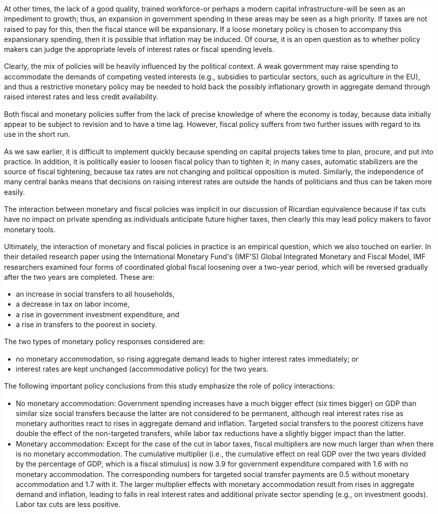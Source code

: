 At other times, the lack of a good quality, trained workforce-or perhaps a modern capital infrastructure-will be seen as an impediment to growth; thus, an expansion in government spending in these areas may be seen as a high priority. If taxes are not raised to pay for this, then the fiscal stance will be expansionary. If a loose monetary policy is chosen to accompany this expansionary spending, then it is possible that inflation may be induced. Of course, it is an open question as to whether policy makers can judge the appropriate levels of interest rates or fiscal spending levels.

Clearly, the mix of policies will be heavily influenced by the political context. A weak government may raise spending to accommodate the demands of competing vested interests (e.g., subsidies to particular sectors, such as agriculture in the EU), and thus a restrictive monetary policy may be needed to hold back the possibly inflationary growth in aggregate demand through raised interest rates and less credit availability.

Both fiscal and monetary policies suffer from the lack of precise knowledge of where the economy is today, because data initially appear to be subject to revision and to have a time lag. However, fiscal policy suffers from two further issues with regard to its use in the short run.

As we saw earlier, it is difficult to implement quickly because spending on capital projects takes time to plan, procure, and put into practice. In addition, it is politically easier to loosen fiscal policy than to tighten it; in many cases, automatic stabilizers are the source of fiscal tightening, because tax rates are not changing and political opposition is muted. Similarly, the independence of many central banks means that decisions on raising interest rates are outside the hands of politicians and thus can be taken more easily.

The interaction between monetary and fiscal policies was implicit in our discussion of Ricardian equivalence because if tax cuts have no impact on private spending as individuals anticipate future higher taxes, then clearly this may lead policy makers to favor monetary tools.

Ultimately, the interaction of monetary and fiscal policies in practice is an empirical question, which we also touched on earlier. In their detailed research paper using the International Monetary Fund's (IMF'S) Global Integrated Monetary and Fiscal Model, IMF researchers examined four forms of coordinated global fiscal loosening over a two-year period, which will be reversed gradually after the two years are completed. These are:

- an increase in social transfers to all households,
- a decrease in tax on labor income,
- a rise in government investment expenditure, and
- a rise in transfers to the poorest in society.

The two types of monetary policy responses considered are:

- no monetary accommodation, so rising aggregate demand leads to higher interest rates immediately; or
- interest rates are kept unchanged (accommodative policy) for the two years.

The following important policy conclusions from this study emphasize the role of policy interactions:

- No monetary accommodation: Government spending increases have a much bigger effect (six times bigger) on GDP than similar size social transfers because the latter are not considered to be permanent, although real interest rates rise as monetary authorities react to rises in aggregate demand and inflation. Targeted social transfers to the poorest citizens have double the effect of the non-targeted transfers, while labor tax reductions have a slightly bigger impact than the latter.
- Monetary accommodation: Except for the case of the cut in labor taxes, fiscal multipliers are now much larger than when there is no monetary accommodation. The cumulative multiplier (i.e., the cumulative effect on real GDP over the two years divided by the percentage of GDP, which is a fiscal stimulus) is now 3.9 for government expenditure compared with 1.6 with no monetary accommodation. The corresponding numbers for targeted social transfer payments are 0.5 without monetary accommodation and 1.7 with it. The larger multiplier effects with monetary accommodation result from rises in aggregate demand and inflation, leading to falls in real interest rates and additional private sector spending (e.g., on investment goods). Labor tax cuts are less positive.
